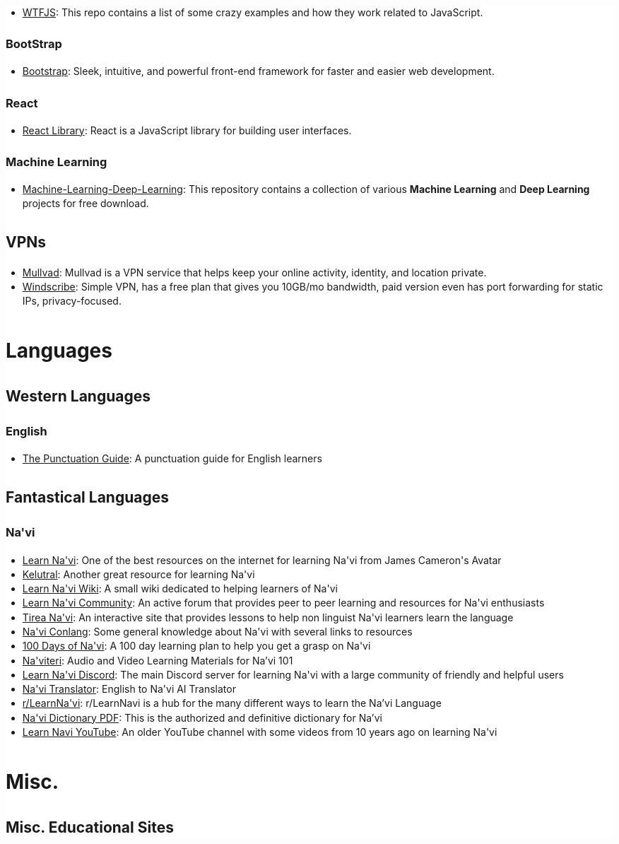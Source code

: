 - [WTFJS](https://github.com/denysdovhan/wtfjs): This repo contains a list of some crazy examples and how they work related to JavaScript.
### BootStrap
- [Bootstrap](https://github.com/twbs/bootstrap): Sleek, intuitive, and powerful front-end framework for faster and easier web development.
### React
- [React Library](https://github.com/facebook/react): React is a JavaScript library for building user interfaces.
### Machine Learning
- [Machine-Learning-Deep-Learning](https://github.com/engineers-planet/Machine-Learning_Deep-learning_Free-Download):  This repository contains a collection of various **Machine Learning** and **Deep Learning** projects for free download.
## VPNs
- [Mullvad](https://mullvad.net/en): Mullvad is a VPN service that helps keep your online activity, identity, and location private.
- [Windscribe](https://windscribe.com/): Simple VPN, has a free plan that gives you 10GB/mo bandwidth, paid version even has port forwarding for static IPs, privacy-focused.
# Languages
## Western Languages
### English
- [The Punctuation Guide](https://www.thepunctuationguide.com/): A punctuation guide for English learners
## Fantastical Languages
### Na'vi
- [Learn Na'vi](https://learnnavi.org/): One of the best resources on the internet for learning Na'vi from James Cameron's Avatar
- [Kelutral](https://kelutral.org/): Another great resource for learning Na'vi
- [Learn Na'vi Wiki](https://wiki.learnnavi.org/index.php/Main_Page): A small wiki dedicated to helping learners of Na'vi
- [Learn Na'vi Community](https://forum.learnnavi.org/beginners/): An active forum that provides peer to peer learning and resources for Na'vi enthusiasts
- [Tirea Na'vi](https://tirea.learnnavi.org/): An interactive site that provides lessons to help non linguist Na'vi learners learn the language
- [Na'vi Conlang](http://llama.conlang.org/navi.php): Some general knowledge about Na'vi with several links to resources
- [100 Days of Na'vi](https://languagechaos.com/Na'vi/days/): A 100 day learning plan to help you get a grasp on Na'vi
- [Na'viteri](https://naviteri.org/2012/10/audio-and-video-learning-materials-for-navi-101/): Audio and Video Learning Materials for Na’vi 101
- [Learn Na'vi Discord](https://discord.com/invite/LearnNavi): The main Discord server for learning Na'vi with a large community of friendly and helpful users
- [Na'vi Translator](https://mr-dialect.com/en-us/american-english-dialect-accent-slang-translator/navi-translator/): English to Na'vi AI Translator
- [r/LearnNa'vi](https://www.reddit.com/r/LearnNavi/): r/LearnNavi is a hub for the many different ways to learn the Na’vi Language
- [Na'vi Dictionary PDF](https://eanaeltu.learnnavi.org/dicts/NaviDictionary.pdf): This is the authorized and definitive dictionary for Na’vi
- [Learn Navi YouTube](https://www.youtube.com/@learnnavi/videos): An older YouTube channel with some videos from 10 years ago on learning Na'vi
# Misc.
## Misc. Educational Sites